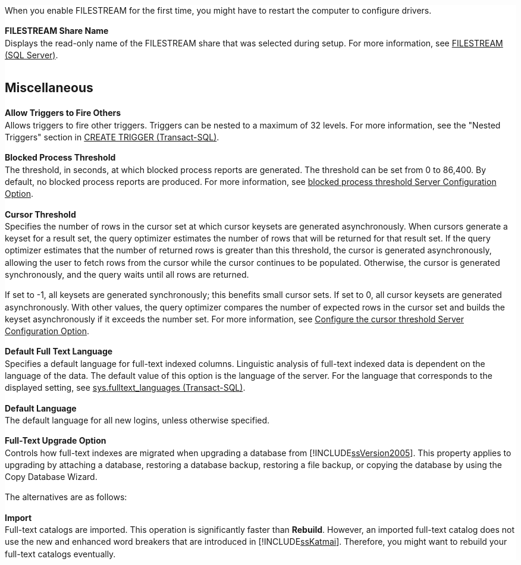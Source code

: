  When you enable FILESTREAM for the first time, you might have to restart the computer to configure drivers.  
  
 **FILESTREAM Share Name**  
 Displays the read\-only name of the FILESTREAM share that was selected during setup. For more information, see [FILESTREAM &#40;SQL Server&#41;](../../Topics\TopicNameNotContainA/FILESTREAM--SQL-Server-.md).  
  
## Miscellaneous  
 **Allow Triggers to Fire Others**  
 Allows triggers to fire other triggers. Triggers can be nested to a maximum of 32 levels. For more information, see the "Nested Triggers" section in [CREATE TRIGGER &#40;Transact-SQL&#41;](../Topic/CREATE%20TRIGGER%20\(Transact-SQL\).md).  
  
 **Blocked Process Threshold**  
 The threshold, in seconds, at which blocked process reports are generated. The threshold can be set from 0 to 86,400. By default, no blocked process reports are produced. For more information, see [blocked process threshold Server Configuration Option](../../Topics\TopicNameNotContainA/blocked-process-threshold-Server-Configuration-Option.md).  
  
 **Cursor Threshold**  
 Specifies the number of rows in the cursor set at which cursor keysets are generated asynchronously. When cursors generate a keyset for a result set, the query optimizer estimates the number of rows that will be returned for that result set. If the query optimizer estimates that the number of returned rows is greater than this threshold, the cursor is generated asynchronously, allowing the user to fetch rows from the cursor while the cursor continues to be populated. Otherwise, the cursor is generated synchronously, and the query waits until all rows are returned.  
  
 If set to \-1, all keysets are generated synchronously; this benefits small cursor sets. If set to 0, all cursor keysets are generated asynchronously. With other values, the query optimizer compares the number of expected rows in the cursor set and builds the keyset asynchronously if it exceeds the number set. For more information, see [Configure the cursor threshold Server Configuration Option](../../Topics\TopicNameNotContainA/Configure-the-cursor-threshold-Server-Configuration-Option.md).  
  
 **Default Full Text Language**  
 Specifies a default language for full\-text indexed columns. Linguistic analysis of full\-text indexed data is dependent on the language of the data. The default value of this option is the language of the server. For the language that corresponds to the displayed setting, see [sys.fulltext_languages &#40;Transact-SQL&#41;](../Topic/sys.fulltext_languages%20\(Transact-SQL\).md).  
  
 **Default Language**  
 The default language for all new logins, unless otherwise specified.  
  
 **Full\-Text Upgrade Option**  
 Controls how full\-text indexes are migrated when upgrading a database from [!INCLUDE[ssVersion2005](../../Token\Other/ssVersion2005_md.md)]. This property applies to upgrading by attaching a database, restoring a database backup, restoring a file backup, or copying the database by using the Copy Database Wizard.  
  
 The alternatives are as follows:  
  
 **Import**  
 Full\-text catalogs are imported. This operation is significantly faster than **Rebuild**. However, an imported full\-text catalog does not use the new and enhanced word breakers that are introduced in [!INCLUDE[ssKatmai](../../Token\Other/ssKatmai_md.md)]. Therefore, you might want to rebuild your full\-text catalogs eventually.  
  